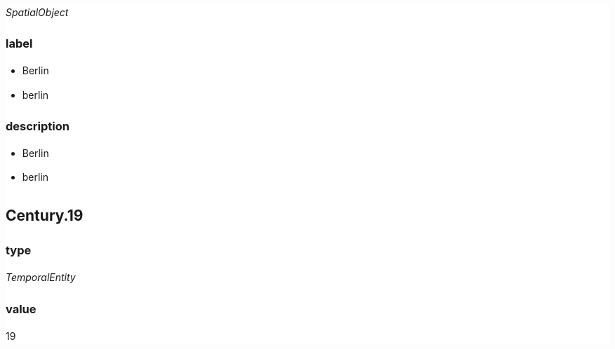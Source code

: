 *SpatialObject*

### label

 - Berlin

 - berlin

### description

 - Berlin

 - berlin

## Century.19

### type


*TemporalEntity*

### value


19